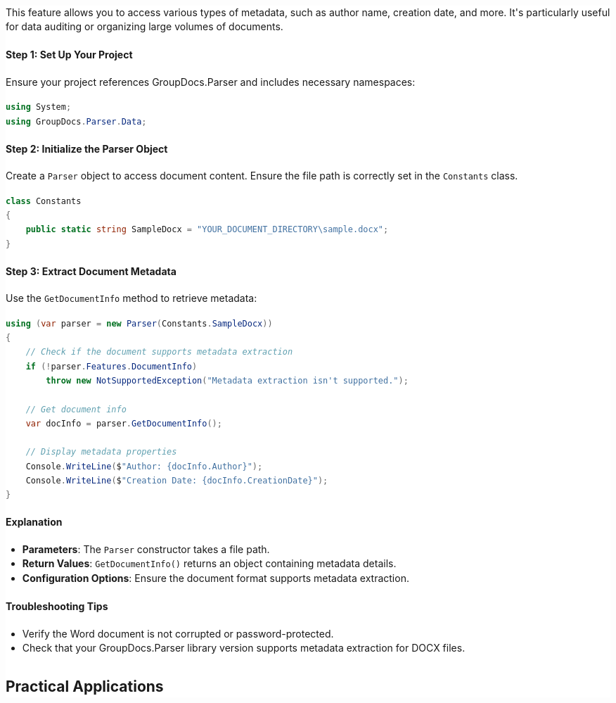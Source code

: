 This feature allows you to access various types of metadata, such as author name, creation date, and more. It's particularly useful for data auditing or organizing large volumes of documents.

#### Step 1: Set Up Your Project

Ensure your project references GroupDocs.Parser and includes necessary namespaces:

```csharp
using System;
using GroupDocs.Parser.Data;
```

#### Step 2: Initialize the Parser Object

Create a `Parser` object to access document content. Ensure the file path is correctly set in the `Constants` class.

```csharp
class Constants
{
    public static string SampleDocx = "YOUR_DOCUMENT_DIRECTORY\sample.docx";
}
```

#### Step 3: Extract Document Metadata

Use the `GetDocumentInfo` method to retrieve metadata:

```csharp
using (var parser = new Parser(Constants.SampleDocx))
{
    // Check if the document supports metadata extraction
    if (!parser.Features.DocumentInfo)
        throw new NotSupportedException("Metadata extraction isn't supported.");

    // Get document info
    var docInfo = parser.GetDocumentInfo();

    // Display metadata properties
    Console.WriteLine($"Author: {docInfo.Author}");
    Console.WriteLine($"Creation Date: {docInfo.CreationDate}");
}
```

#### Explanation

- **Parameters**: The `Parser` constructor takes a file path.
- **Return Values**: `GetDocumentInfo()` returns an object containing metadata details.
- **Configuration Options**: Ensure the document format supports metadata extraction.

#### Troubleshooting Tips

- Verify the Word document is not corrupted or password-protected.
- Check that your GroupDocs.Parser library version supports metadata extraction for DOCX files.

## Practical Applications
